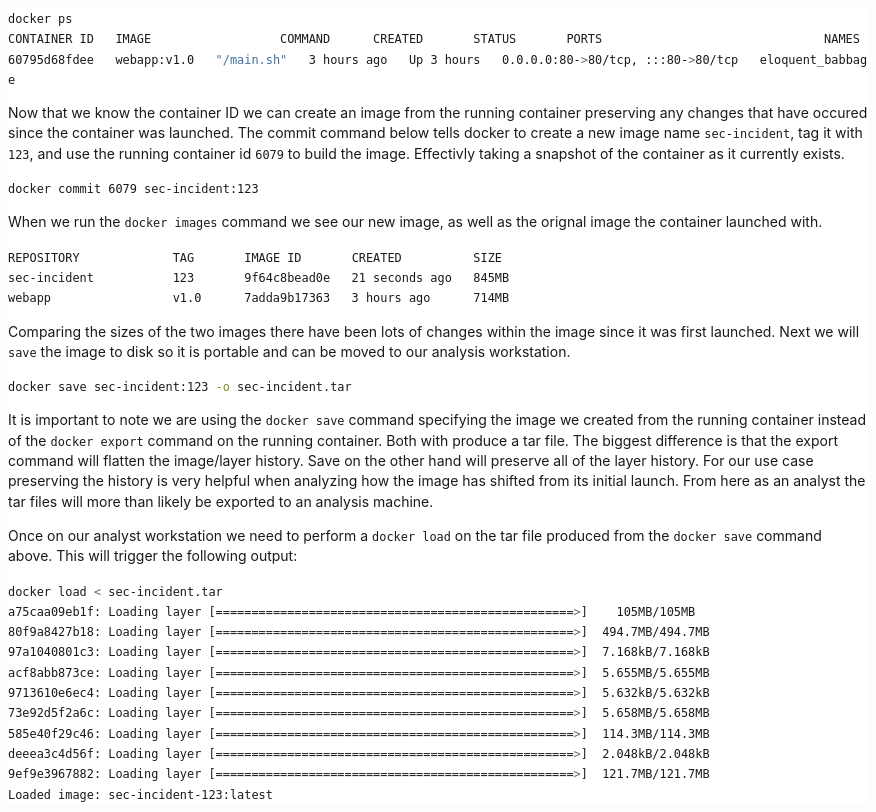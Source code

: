 ```bash
docker ps
CONTAINER ID   IMAGE                  COMMAND      CREATED       STATUS       PORTS                               NAMES
60795d68fdee   webapp:v1.0   "/main.sh"   3 hours ago   Up 3 hours   0.0.0.0:80->80/tcp, :::80->80/tcp   eloquent_babbage
```

Now that we know the container ID we can create an image from the running container preserving any changes that have occured since the container was launched. The commit command below tells docker to create a new image name `sec-incident`, tag it with `123`, and use the running container id `6079` to build the image. Effectivly taking a snapshot of the container as it currently exists. 

```bash
docker commit 6079 sec-incident:123
```

When we run the `docker images` command we see our new image, as well as the orignal image the container launched with. 

```bash
REPOSITORY             TAG       IMAGE ID       CREATED          SIZE
sec-incident           123       9f64c8bead0e   21 seconds ago   845MB
webapp                 v1.0      7adda9b17363   3 hours ago      714MB
```

Comparing the sizes of the two images there have been lots of changes within the image since it was first launched. Next we will `save` the image to disk so it is portable and can be moved to our analysis workstation.

```bash
docker save sec-incident:123 -o sec-incident.tar
```

It is important to note we are using the `docker save` command specifying the image we created from the running container instead of the `docker export` command on the running container. Both with produce a tar file. The biggest difference is that the export command will flatten the image/layer history. Save on the other hand will preserve all of the layer history. For our use case preserving the history is very helpful when analyzing how the image has shifted from its initial launch. From here as an analyst the tar files will more than likely be exported to an analysis machine.

Once on our analyst workstation we need to perform a `docker load` on the tar file produced from the `docker save` command above. This will trigger the following output:

```bash
docker load < sec-incident.tar
a75caa09eb1f: Loading layer [==================================================>]    105MB/105MB
80f9a8427b18: Loading layer [==================================================>]  494.7MB/494.7MB
97a1040801c3: Loading layer [==================================================>]  7.168kB/7.168kB
acf8abb873ce: Loading layer [==================================================>]  5.655MB/5.655MB
9713610e6ec4: Loading layer [==================================================>]  5.632kB/5.632kB
73e92d5f2a6c: Loading layer [==================================================>]  5.658MB/5.658MB
585e40f29c46: Loading layer [==================================================>]  114.3MB/114.3MB
deeea3c4d56f: Loading layer [==================================================>]  2.048kB/2.048kB
9ef9e3967882: Loading layer [==================================================>]  121.7MB/121.7MB
Loaded image: sec-incident-123:latest
```
